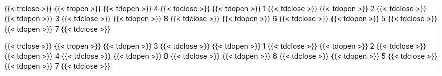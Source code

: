 {{< trclose >}}
{{< tropen >}}
{{< tdopen >}}
4
{{< tdclose >}}
{{< tdopen >}}
1
{{< tdclose >}}
{{< tdopen >}}
2
{{< tdclose >}}
{{< tdopen >}}
3
{{< tdclose >}}
{{< tdopen >}}
8
{{< tdclose >}}
{{< tdopen >}}
6
{{< tdclose >}}
{{< tdopen >}}
5
{{< tdclose >}}
{{< tdopen >}}
7
{{< tdclose >}}

{{< trclose >}}
{{< tropen >}}
{{< tdopen >}}
3
{{< tdclose >}}
{{< tdopen >}}
1
{{< tdclose >}}
{{< tdopen >}}
2
{{< tdclose >}}
{{< tdopen >}}
4
{{< tdclose >}}
{{< tdopen >}}
8
{{< tdclose >}}
{{< tdopen >}}
6
{{< tdclose >}}
{{< tdopen >}}
5
{{< tdclose >}}
{{< tdopen >}}
7
{{< tdclose >}}
